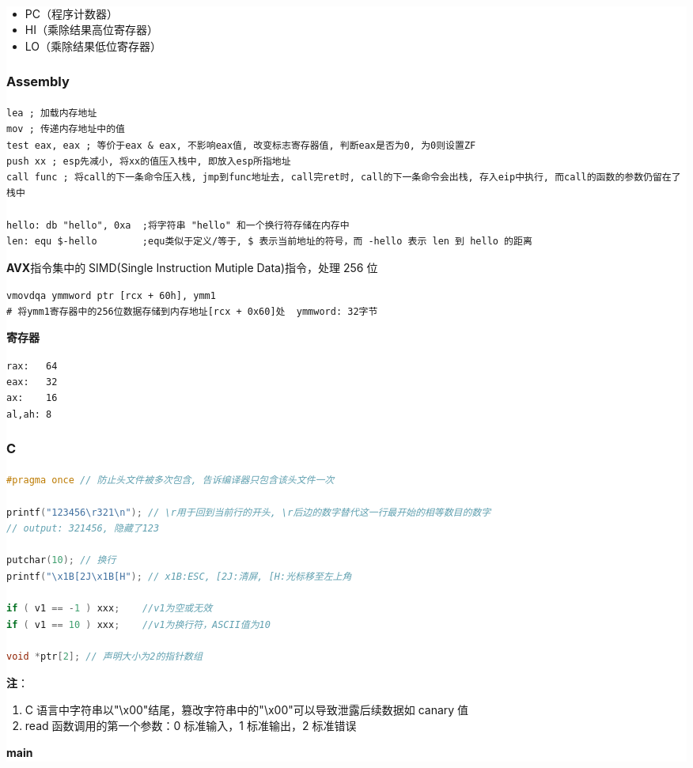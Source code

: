 - PC（程序计数器）
- HI（乘除结果高位寄存器）
- LO（乘除结果低位寄存器）

### Assembly

```Assembly
lea ; 加载内存地址
mov ; 传递内存地址中的值
test eax, eax ; 等价于eax & eax, 不影响eax值, 改变标志寄存器值, 判断eax是否为0, 为0则设置ZF
push xx ; esp先减小, 将xx的值压入栈中, 即放入esp所指地址
call func ; 将call的下一条命令压入栈, jmp到func地址去, call完ret时, call的下一条命令会出栈, 存入eip中执行, 而call的函数的参数仍留在了栈中

hello: db "hello", 0xa  ;将字符串 "hello" 和一个换行符存储在内存中
len: equ $-hello        ;equ类似于定义/等于, $ 表示当前地址的符号，而 -hello 表示 len 到 hello 的距离
```

**AVX**指令集中的 SIMD(Single Instruction Mutiple Data)指令，处理 256 位

```assembly
vmovdqa ymmword ptr [rcx + 60h], ymm1
# 将ymm1寄存器中的256位数据存储到内存地址[rcx + 0x60]处  ymmword: 32字节
```

**寄存器**

```Bash
rax:   64
eax:   32
ax:    16
al,ah: 8
```

### C

```C
#pragma once // 防止头文件被多次包含, 告诉编译器只包含该头文件一次

printf("123456\r321\n"); // \r用于回到当前行的开头, \r后边的数字替代这一行最开始的相等数目的数字
// output: 321456, 隐藏了123

putchar(10); // 换行
printf("\x1B[2J\x1B[H"); // x1B:ESC, [2J:清屏, [H:光标移至左上角

if ( v1 == -1 ) xxx;    //v1为空或无效
if ( v1 == 10 ) xxx;    //v1为换行符，ASCII值为10

void *ptr[2]; // 声明大小为2的指针数组
```

**注**：

1. C 语言中字符串以"\x00"结尾，篡改字符串中的"\x00"可以导致泄露后续数据如 canary 值
2. read 函数调用的第一个参数：0 标准输入，1 标准输出，2 标准错误

**main**
